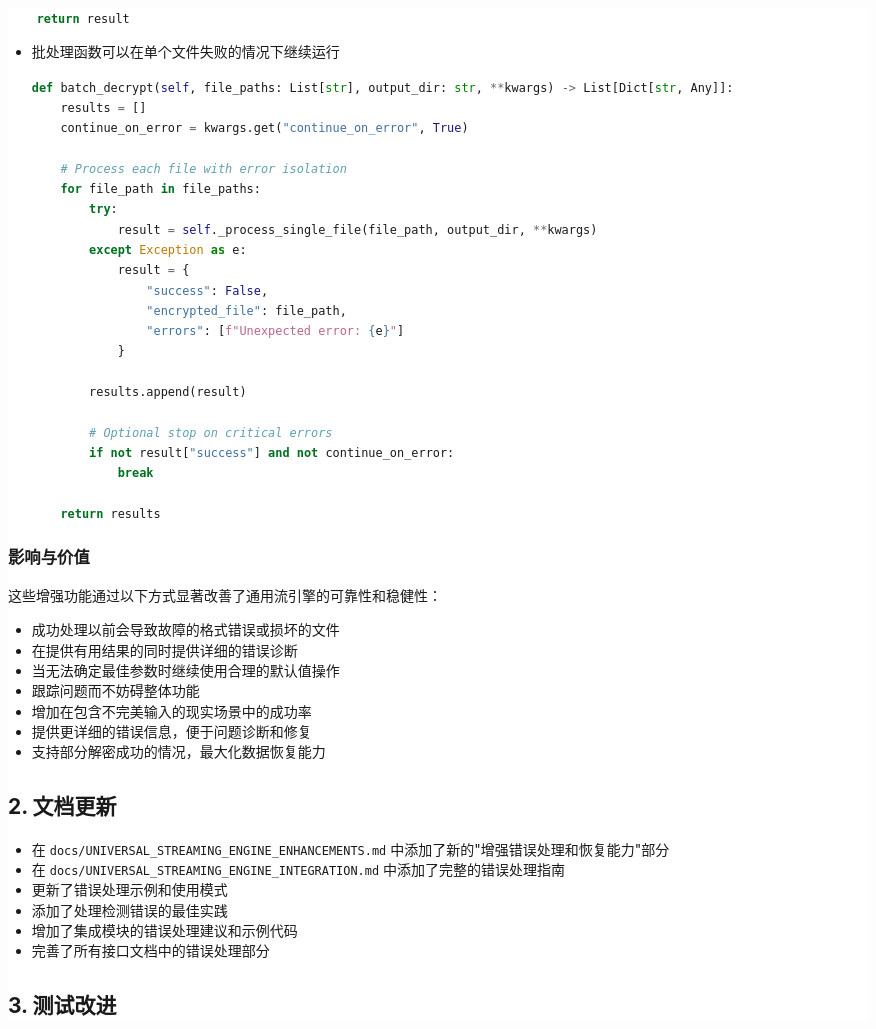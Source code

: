   ```python
      return result
  ```

- 批处理函数可以在单个文件失败的情况下继续运行
  ```python
  def batch_decrypt(self, file_paths: List[str], output_dir: str, **kwargs) -> List[Dict[str, Any]]:
      results = []
      continue_on_error = kwargs.get("continue_on_error", True)
      
      # Process each file with error isolation
      for file_path in file_paths:
          try:
              result = self._process_single_file(file_path, output_dir, **kwargs)
          except Exception as e:
              result = {
                  "success": False,
                  "encrypted_file": file_path,
                  "errors": [f"Unexpected error: {e}"]
              }
              
          results.append(result)
          
          # Optional stop on critical errors
          if not result["success"] and not continue_on_error:
              break
              
      return results
  ```

### 影响与价值

这些增强功能通过以下方式显著改善了通用流引擎的可靠性和稳健性：

- 成功处理以前会导致故障的格式错误或损坏的文件
- 在提供有用结果的同时提供详细的错误诊断
- 当无法确定最佳参数时继续使用合理的默认值操作
- 跟踪问题而不妨碍整体功能
- 增加在包含不完美输入的现实场景中的成功率
- 提供更详细的错误信息，便于问题诊断和修复
- 支持部分解密成功的情况，最大化数据恢复能力

## 2. 文档更新

- 在 `docs/UNIVERSAL_STREAMING_ENGINE_ENHANCEMENTS.md` 中添加了新的"增强错误处理和恢复能力"部分
- 在 `docs/UNIVERSAL_STREAMING_ENGINE_INTEGRATION.md` 中添加了完整的错误处理指南
- 更新了错误处理示例和使用模式
- 添加了处理检测错误的最佳实践
- 增加了集成模块的错误处理建议和示例代码
- 完善了所有接口文档中的错误处理部分

## 3. 测试改进
